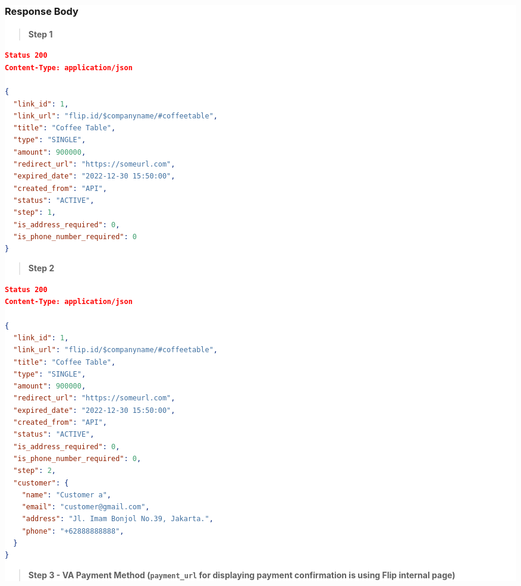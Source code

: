 </table>

<h3 id="create-bill-response-body">Response Body</h3>

> **Step 1**

```json
Status 200
Content-Type: application/json

{
  "link_id": 1,
  "link_url": "flip.id/$companyname/#coffeetable",
  "title": "Coffee Table",
  "type": "SINGLE",
  "amount": 900000,
  "redirect_url": "https://someurl.com",
  "expired_date": "2022-12-30 15:50:00",
  "created_from": "API",
  "status": "ACTIVE",
  "step": 1,
  "is_address_required": 0,
  "is_phone_number_required": 0
}
```

> **Step 2**

```json
Status 200
Content-Type: application/json

{
  "link_id": 1,
  "link_url": "flip.id/$companyname/#coffeetable",
  "title": "Coffee Table",
  "type": "SINGLE",
  "amount": 900000,
  "redirect_url": "https://someurl.com",
  "expired_date": "2022-12-30 15:50:00",
  "created_from": "API",
  "status": "ACTIVE",
  "is_address_required": 0,
  "is_phone_number_required": 0,
  "step": 2,
  "customer": {
    "name": "Customer a",
    "email": "customer@gmail.com",
    "address": "Jl. Imam Bonjol No.39, Jakarta.",
    "phone": "+62888888888",
  }
}
```

> **Step 3 - VA Payment Method (`payment_url` for displaying payment confirmation is using Flip internal page)**
